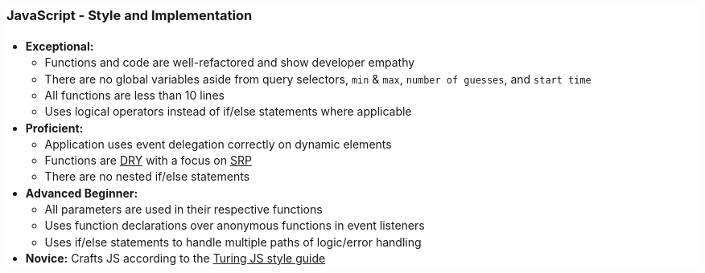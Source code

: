 ### JavaScript - Style and Implementation

* **Exceptional:**
  - Functions and code are well-refactored and show developer empathy
  - There are no global variables aside from query selectors, `min` & `max`, `number of guesses`, and `start time`
  - All functions are less than 10 lines
  - Uses logical operators instead of if/else statements where applicable
* **Proficient:**
  * Application uses event delegation correctly on dynamic elements
  * Functions are [DRY](https://en.wikipedia.org/wiki/Don%27t_repeat_yourself) with a focus on [SRP](http://knnthvu.weebly.com/srp-and-dry.html)
  * There are no nested if/else statements
* **Advanced Beginner:**
  * All parameters are used in their respective functions
  * Uses function declarations over anonymous functions in event listeners
  * Uses if/else statements to handle multiple paths of logic/error handling
* **Novice:** Crafts JS according to the [Turing JS style guide](https://github.com/turingschool-examples/javascript/tree/master/es5)
